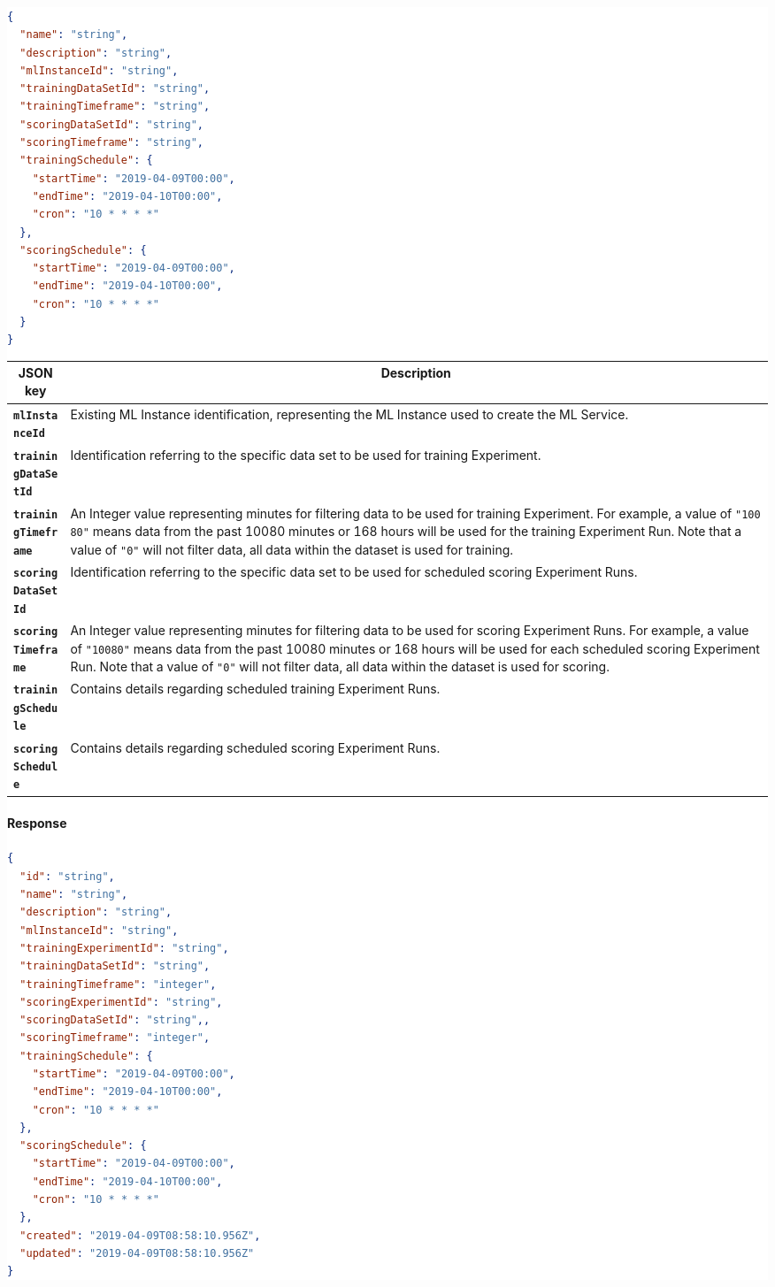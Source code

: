 ```JSON
{
  "name": "string",
  "description": "string",
  "mlInstanceId": "string",
  "trainingDataSetId": "string",
  "trainingTimeframe": "string",
  "scoringDataSetId": "string",
  "scoringTimeframe": "string",
  "trainingSchedule": {
    "startTime": "2019-04-09T00:00",
    "endTime": "2019-04-10T00:00",
    "cron": "10 * * * *"
  },
  "scoringSchedule": {
    "startTime": "2019-04-09T00:00",
    "endTime": "2019-04-10T00:00",
    "cron": "10 * * * *"
  }
}
```

| JSON key | Description |
| --- | --- |
| **`mlInstanceId`** | Existing ML Instance identification, representing the ML Instance used to create the ML Service. |
| **`trainingDataSetId`** | Identification referring to the specific data set to be used for training Experiment. |
| **`trainingTimeframe`** | An Integer value representing minutes for filtering data to be used for training Experiment. For example, a value of `"10080"` means data from the past 10080 minutes or 168 hours will be used for the training Experiment Run. Note that a value of `"0"` will not filter data, all data within the dataset is used for training. |
| **`scoringDataSetId`** | Identification referring to the specific data set to be used for scheduled scoring Experiment Runs. |
|**`scoringTimeframe`** | An Integer value representing minutes for filtering data to be used for scoring Experiment Runs. For example, a value of `"10080"` means data from the past 10080 minutes or 168 hours will be used for each scheduled scoring Experiment Run. Note that a value of `"0"` will not filter data, all data within the dataset is used for scoring. |
| **`trainingSchedule`** | Contains details regarding scheduled training Experiment Runs. |
| **`scoringSchedule`** | Contains details regarding scheduled scoring Experiment Runs. |

#### Response 

```JSON
{
  "id": "string",
  "name": "string",
  "description": "string",
  "mlInstanceId": "string",
  "trainingExperimentId": "string",
  "trainingDataSetId": "string",
  "trainingTimeframe": "integer",
  "scoringExperimentId": "string",
  "scoringDataSetId": "string",,
  "scoringTimeframe": "integer",
  "trainingSchedule": {
    "startTime": "2019-04-09T00:00",
    "endTime": "2019-04-10T00:00",
    "cron": "10 * * * *"
  },
  "scoringSchedule": {
    "startTime": "2019-04-09T00:00",
    "endTime": "2019-04-10T00:00",
    "cron": "10 * * * *"
  },
  "created": "2019-04-09T08:58:10.956Z",
  "updated": "2019-04-09T08:58:10.956Z"
}
```

